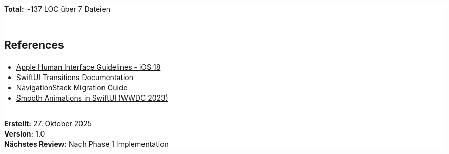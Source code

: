**Total:** ~137 LOC über 7 Dateien

---

## References

- [Apple Human Interface Guidelines - iOS 18](https://developer.apple.com/design/human-interface-guidelines/ios)
- [SwiftUI Transitions Documentation](https://developer.apple.com/documentation/swiftui/view/transition(_:))
- [NavigationStack Migration Guide](https://developer.apple.com/documentation/swiftui/migrating-to-new-navigation-types)
- [Smooth Animations in SwiftUI (WWDC 2023)](https://developer.apple.com/videos/play/wwdc2023/)

---

**Erstellt:** 27. Oktober 2025  
**Version:** 1.0  
**Nächstes Review:** Nach Phase 1 Implementation
